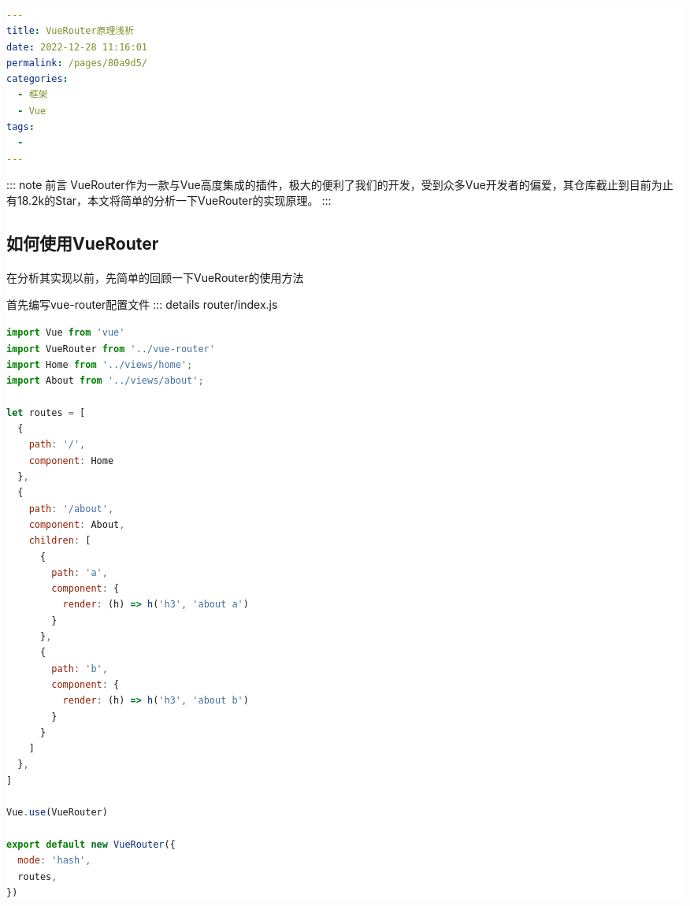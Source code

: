 ```yaml
---
title: VueRouter原理浅析
date: 2022-12-28 11:16:01
permalink: /pages/80a9d5/
categories:
  - 框架
  - Vue
tags:
  - 
---
```

::: note 前言
VueRouter作为一款与Vue高度集成的插件，极大的便利了我们的开发，受到众多Vue开发者的偏爱，其仓库截止到目前为止有18.2k的Star，本文将简单的分析一下VueRouter的实现原理。
:::


## 如何使用VueRouter
在分析其实现以前，先简单的回顾一下VueRouter的使用方法

首先编写vue-router配置文件
::: details router/index.js
```js
import Vue from 'vue'
import VueRouter from '../vue-router'
import Home from '../views/home';
import About from '../views/about';

let routes = [
  {
    path: '/',
    component: Home
  },
  {
    path: '/about',
    component: About,
    children: [
      {
        path: 'a',
        component: {
          render: (h) => h('h3', 'about a')
        }
      },
      {
        path: 'b',
        component: {
          render: (h) => h('h3', 'about b')
        }
      }
    ]
  },
]

Vue.use(VueRouter)

export default new VueRouter({
  mode: 'hash',
  routes,
})
```
